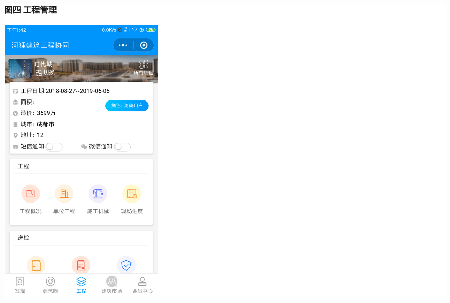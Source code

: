 ### 图四 工程管理
<img src="https://github.com/sizhousama/heli-miniprogram/raw/master/egimg/eg4.png" width="300" height="530">
